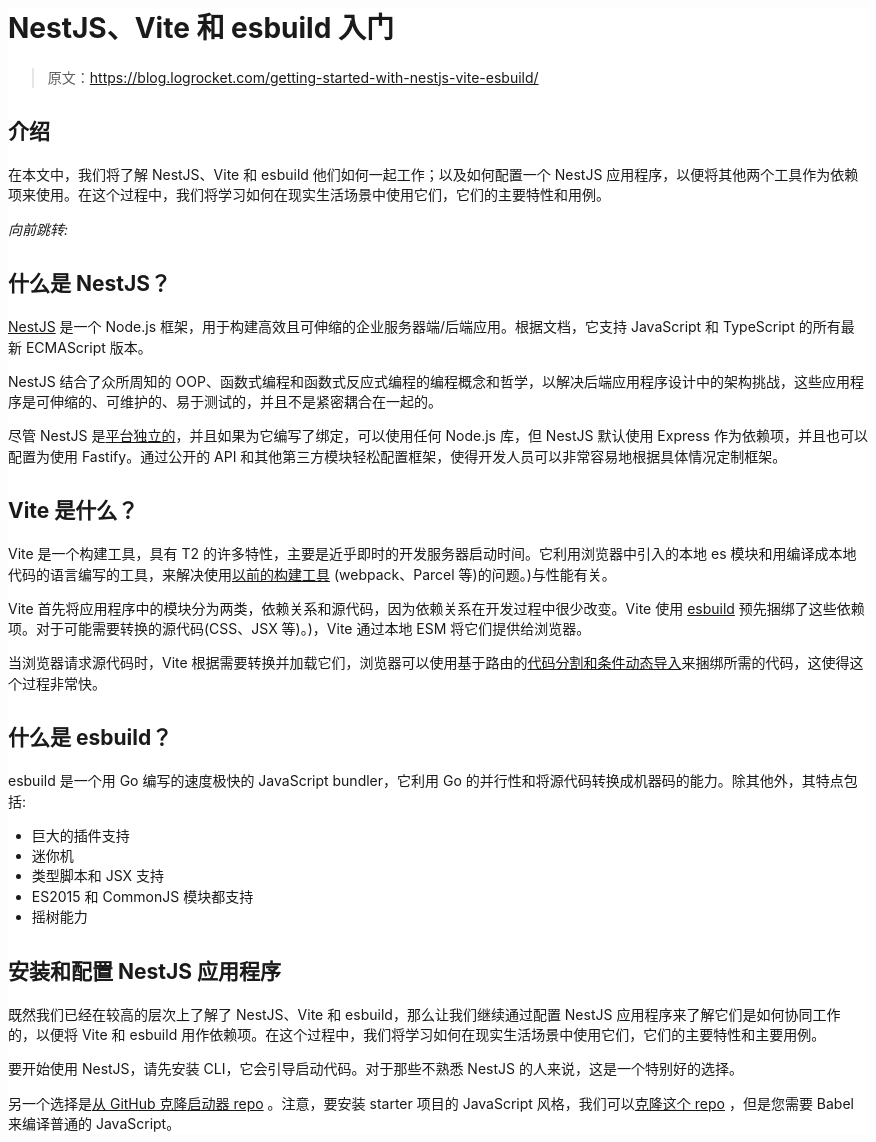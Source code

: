 # NestJS、Vite 和 esbuild 入门

> 原文：<https://blog.logrocket.com/getting-started-with-nestjs-vite-esbuild/>

## 介绍

在本文中，我们将了解 NestJS、Vite 和 esbuild 他们如何一起工作；以及如何配置一个 NestJS 应用程序，以便将其他两个工具作为依赖项来使用。在这个过程中，我们将学习如何在现实生活场景中使用它们，它们的主要特性和用例。

*向前跳转:*

## 什么是 NestJS？

[NestJS](https://docs.nestjs.com/) 是一个 Node.js 框架，用于构建高效且可伸缩的企业服务器端/后端应用。根据文档，它支持 JavaScript 和 TypeScript 的所有最新 ECMAScript 版本。

NestJS 结合了众所周知的 OOP、函数式编程和函数式反应式编程的编程概念和哲学，以解决后端应用程序设计中的架构挑战，这些应用程序是可伸缩的、可维护的、易于测试的，并且不是紧密耦合在一起的。

尽管 NestJS 是[平台独立的](https://docs.nestjs.com/first-steps#platform)，并且如果为它编写了绑定，可以使用任何 Node.js 库，但 NestJS 默认使用 Express 作为依赖项，并且也可以配置为使用 Fastify。通过公开的 API 和其他第三方模块轻松配置框架，使得开发人员可以非常容易地根据具体情况定制框架。

## Vite 是什么？

Vite 是一个构建工具，具有 T2 的许多特性，主要是近乎即时的开发服务器启动时间。它利用浏览器中引入的本地 es 模块和用编译成本地代码的语言编写的工具，来解决使用[以前的构建工具](https://blog.logrocket.com/webpack-or-esbuild-why-not-both/) (webpack、Parcel 等)的问题。)与性能有关。

Vite 首先将应用程序中的模块分为两类，依赖关系和源代码，因为依赖关系在开发过程中很少改变。Vite 使用 [esbuild](https://esbuild.github.io/) 预先捆绑了这些依赖项。对于可能需要转换的源代码(CSS、JSX 等)。)，Vite 通过本地 ESM 将它们提供给浏览器。

当浏览器请求源代码时，Vite 根据需要转换并加载它们，浏览器可以使用基于路由的[代码分割和条件动态导入](https://blog.logrocket.com/dynamic-imports-code-splitting-next-js/)来捆绑所需的代码，这使得这个过程非常快。

## 什么是 esbuild？

esbuild 是一个用 Go 编写的速度极快的 JavaScript bundler，它利用 Go 的并行性和将源代码转换成机器码的能力。除其他外，其特点包括:

*   巨大的插件支持
*   迷你机
*   类型脚本和 JSX 支持
*   ES2015 和 CommonJS 模块都支持
*   摇树能力

## 安装和配置 NestJS 应用程序

既然我们已经在较高的层次上了解了 NestJS、Vite 和 esbuild，那么让我们继续通过配置 NestJS 应用程序来了解它们是如何协同工作的，以便将 Vite 和 esbuild 用作依赖项。在这个过程中，我们将学习如何在现实生活场景中使用它们，它们的主要特性和主要用例。

要开始使用 NestJS，请先安装 CLI，它会引导启动代码。对于那些不熟悉 NestJS 的人来说，这是一个特别好的选择。

另一个选择是[从 GitHub 克隆启动器 repo](https://github.com/nestjs/typescript-starter) 。注意，要安装 starter 项目的 JavaScript 风格，我们可以[克隆这个 repo](https://github.com/nestjs/javascript-starter) ，但是您需要 Babel 来编译普通的 JavaScript。
